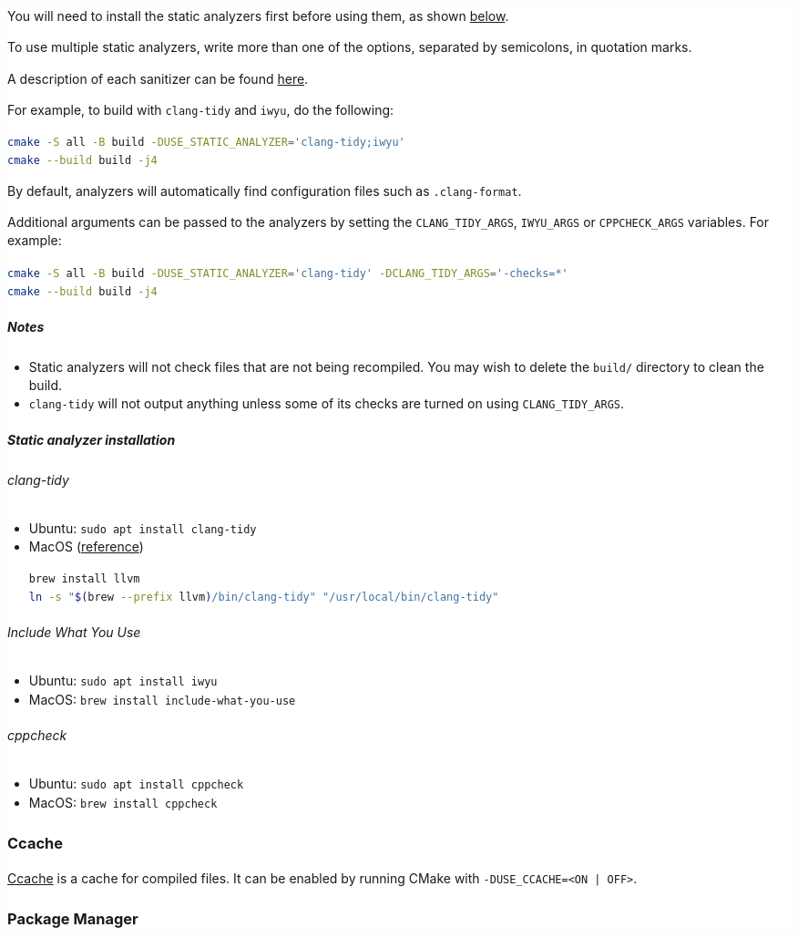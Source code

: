 You will need to install the static analyzers first before using them, as shown [below](#static-analyzer-installation).

To use multiple static analyzers, write more than one of the options, separated by semicolons, in quotation marks.

A description of each sanitizer can be found [here](https://github.com/StableCoder/cmake-scripts#tools-toolscmake).

For example, to build with `clang-tidy` and `iwyu`, do the following:

```bash
cmake -S all -B build -DUSE_STATIC_ANALYZER='clang-tidy;iwyu'
cmake --build build -j4
```

By default, analyzers will automatically find configuration files such as `.clang-format`.

Additional arguments can be passed to the analyzers by setting the `CLANG_TIDY_ARGS`, `IWYU_ARGS` or `CPPCHECK_ARGS` variables. For example:

```bash
cmake -S all -B build -DUSE_STATIC_ANALYZER='clang-tidy' -DCLANG_TIDY_ARGS='-checks=*'
cmake --build build -j4
```

##### Notes
- Static analyzers will not check files that are not being recompiled. You may wish to delete the `build/` directory to clean the build.
- `clang-tidy` will not output anything unless some of its checks are turned on using `CLANG_TIDY_ARGS`.

##### Static analyzer installation

###### clang-tidy
- Ubuntu: `sudo apt install clang-tidy`
- MacOS ([reference](https://stackoverflow.com/questions/53111082/how-to-install-clang-tidy-on-macos))
  ```bash
  brew install llvm
  ln -s "$(brew --prefix llvm)/bin/clang-tidy" "/usr/local/bin/clang-tidy"
  ```

###### Include What You Use
- Ubuntu: `sudo apt install iwyu`
- MacOS: `brew install include-what-you-use`

###### cppcheck
- Ubuntu: `sudo apt install cppcheck`
- MacOS: `brew install cppcheck`

### Ccache

[Ccache](https://ccache.dev/) is a cache for compiled files. It can be enabled by running CMake with `-DUSE_CCACHE=<ON | OFF>`.

### Package Manager
